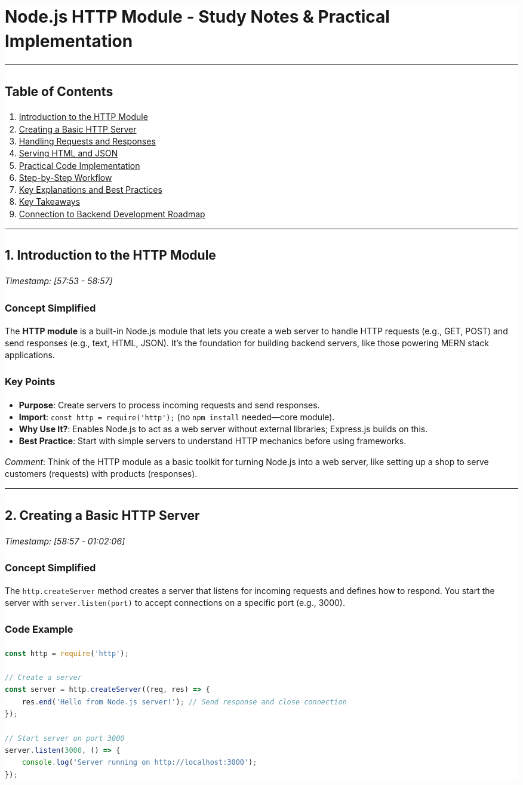 # Node.js HTTP Module - Study Notes & Practical Implementation

---

## Table of Contents
1. [Introduction to the HTTP Module](#1-introduction-to-the-http-module)
2. [Creating a Basic HTTP Server](#2-creating-a-basic-http-server)
3. [Handling Requests and Responses](#3-handling-requests-and-responses)
4. [Serving HTML and JSON](#4-serving-html-and-json)
5. [Practical Code Implementation](#5-practical-code-implementation)
6. [Step-by-Step Workflow](#6-step-by-step-workflow)
7. [Key Explanations and Best Practices](#7-key-explanations-and-best-practices)
8. [Key Takeaways](#8-key-takeaways)
9. [Connection to Backend Development Roadmap](#9-connection-to-backend-development-roadmap)

---

## 1. Introduction to the HTTP Module
*Timestamp: [57:53 - 58:57]*

### Concept Simplified
The **HTTP module** is a built-in Node.js module that lets you create a web server to handle HTTP requests (e.g., GET, POST) and send responses (e.g., text, HTML, JSON). It’s the foundation for building backend servers, like those powering MERN stack applications.

### Key Points
- **Purpose**: Create servers to process incoming requests and send responses.
- **Import**: `const http = require('http');` (no `npm install` needed—core module).
- **Why Use It?**: Enables Node.js to act as a web server without external libraries; Express.js builds on this.
- **Best Practice**: Start with simple servers to understand HTTP mechanics before using frameworks.

*Comment*: Think of the HTTP module as a basic toolkit for turning Node.js into a web server, like setting up a shop to serve customers (requests) with products (responses).

---

## 2. Creating a Basic HTTP Server
*Timestamp: [58:57 - 01:02:06]*

### Concept Simplified
The `http.createServer` method creates a server that listens for incoming requests and defines how to respond. You start the server with `server.listen(port)` to accept connections on a specific port (e.g., 3000).

### Code Example
```javascript
const http = require('http');

// Create a server
const server = http.createServer((req, res) => {
    res.end('Hello from Node.js server!'); // Send response and close connection
});

// Start server on port 3000
server.listen(3000, () => {
    console.log('Server running on http://localhost:3000');
});
```
